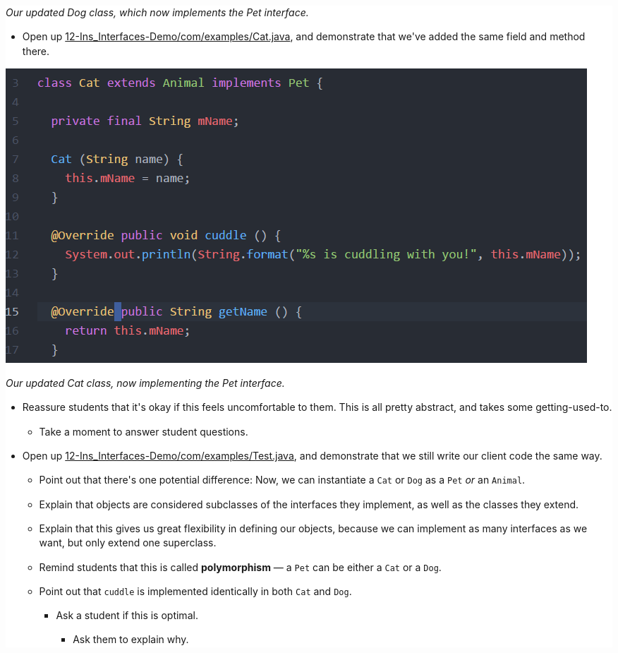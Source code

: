 _Our updated Dog class, which now implements the Pet interface._

* Open up [12-Ins_Interfaces-Demo/com/examples/Cat.java](../../../../../01-Class-Content/21-regionalized-content/Java/01-Activities/12-Ins_Interfaces-Demo/com/examples/Cat.java), and demonstrate that we've added the same field and method there.

![Our updated Cat class, now implementing the Pet interface.](Images/8-cat-updated.png)

_Our updated Cat class, now implementing the Pet interface._

* Reassure students that it's okay if this feels uncomfortable to them. This is all pretty abstract, and takes some getting-used-to.

  * Take a moment to answer student questions.

* Open up [12-Ins_Interfaces-Demo/com/examples/Test.java](../../../../../01-Class-Content/21-regionalized-content/Java/01-Activities/12-Ins_Interfaces-Demo/com/examples/Test.java), and demonstrate that we still write our client code the same way.

  * Point out that there's one potential difference: Now, we can instantiate a `Cat` or `Dog` as a `Pet` _or_ an `Animal`.

  * Explain that objects are considered subclasses of the interfaces they implement, as well as the classes they extend.

  * Explain that this gives us great flexibility in defining our objects, because we can implement as many interfaces as we want, but only extend one superclass.

  * Remind students that this is called **polymorphism** &mdash; a `Pet` can be either a `Cat` or a `Dog`.

  * Point out that `cuddle` is implemented identically in both `Cat` and `Dog`.

    * Ask a student if this is optimal.

      * Ask them to explain why.
